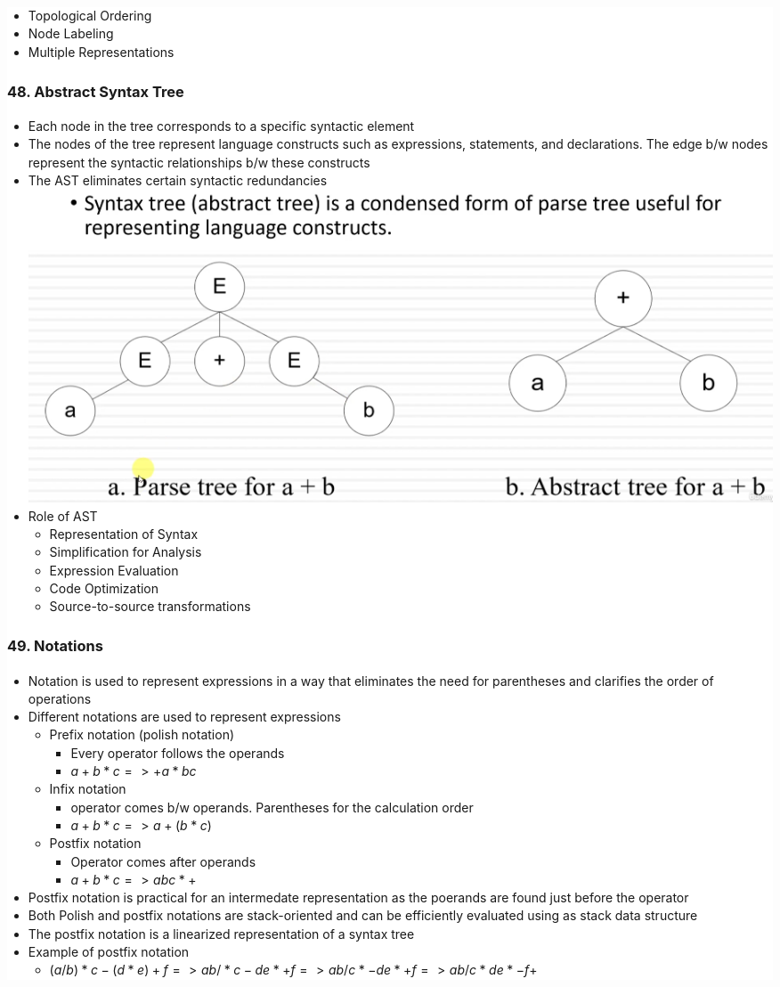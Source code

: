   - Topological Ordering
  - Node Labeling
  - Multiple Representations

### 48. Abstract Syntax Tree
- Each node in the tree corresponds to a specific syntactic element
- The nodes of the tree represent language constructs such as expressions, statements, and declarations. The edge b/w nodes represent the syntactic relationships b/w these constructs
- The AST eliminates certain syntactic redundancies
![ast](./ch48_ast.png)
- Role of AST
  - Representation of Syntax
  - Simplification for Analysis
  - Expression Evaluation
  - Code Optimization
  - Source-to-source transformations

### 49. Notations
- Notation is used to represent expressions in a way that eliminates the need for parentheses and clarifies the order of operations
- Different notations are used to represent expressions
  - Prefix notation (polish notation)
    - Every operator follows the operands
    - $a+ b*c => + a * b c$
  - Infix notation
    - operator comes b/w operands. Parentheses for the calculation order
    - $a + b*c => a + (b*c)$
  - Postfix notation
    - Operator comes after operands
    - $a + b*c => abc * +$
- Postfix notation is practical for an intermedate representation as the poerands are found just before the operator
- Both Polish and postfix notations are stack-oriented and can be efficiently evaluated using as stack data structure
- The postfix notation is a linearized representation of a syntax tree
- Example of postfix notation
  - $(a/b)*c -(d*e) +f =>  ab/ *c- de* +f => ab/c* - de * +f => ab/c*de*-f+$
